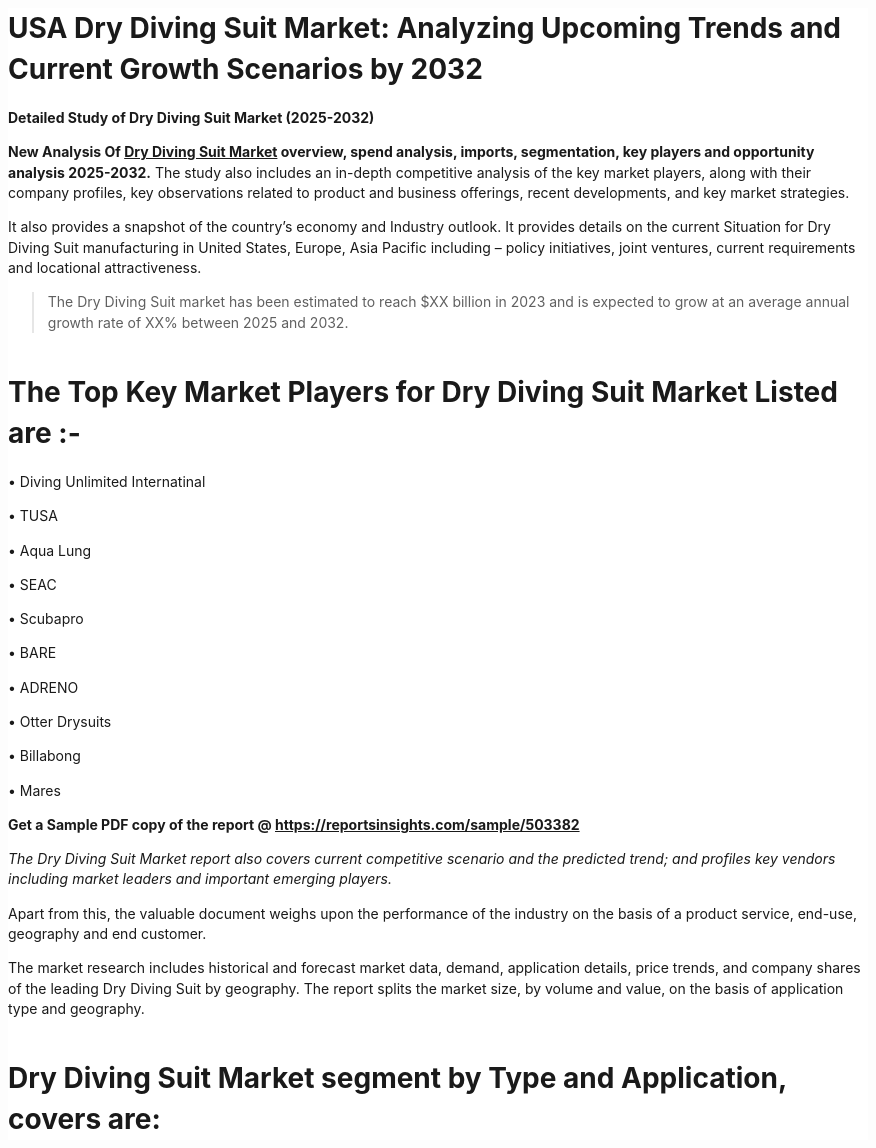 # USA Dry Diving Suit Market: Analyzing Upcoming Trends and Current Growth Scenarios by 2032

<strong>Detailed Study of Dry Diving Suit Market (2025-2032)</strong>

<strong>New Analysis Of <a href=https://www.reportsinsights.com/sample/503382>Dry Diving Suit Market</a> overview, spend analysis, imports, segmentation, key players and opportunity analysis 2025-2032.</strong> The study also includes an in-depth competitive analysis of the key market players, along with their company profiles, key observations related to product and business offerings, recent developments, and key market strategies.

It also provides a snapshot of the country’s economy and Industry outlook. It provides details on the current Situation for Dry Diving Suit manufacturing in United States, Europe, Asia Pacific including – policy initiatives, joint ventures, current requirements and locational attractiveness. 

<blockquote class=""article-editor-content__blockquote"">The Dry Diving Suit market has been estimated to reach $XX billion in 2023 and is expected to grow at an average annual growth rate of XX% between 2025 and 2032.</blockquote>

# <strong>The Top Key Market Players for Dry Diving Suit Market Listed are :-</strong> 

• Diving Unlimited Internatinal

• TUSA

• Aqua Lung

• SEAC

• Scubapro

• BARE

• ADRENO

• Otter Drysuits

• Billabong

• Mares

<strong>Get a Sample PDF copy of the report @ <a href=https://reportsinsights.com/sample/503382>https://reportsinsights.com/sample/503382</a></strong>

<em>The Dry Diving Suit Market report also covers current competitive scenario and the predicted trend; and profiles key vendors including market leaders and important emerging players.</em>

Apart from this, the valuable document weighs upon the performance of the industry on the basis of a product service, end-use, geography and end customer.

The market research includes historical and forecast market data, demand, application details, price trends, and company shares of the leading Dry Diving Suit by geography. The report splits the market size, by volume and value, on the basis of application type and geography.

# <strong>Dry Diving Suit Market segment by Type and Application, covers are:</strong>
